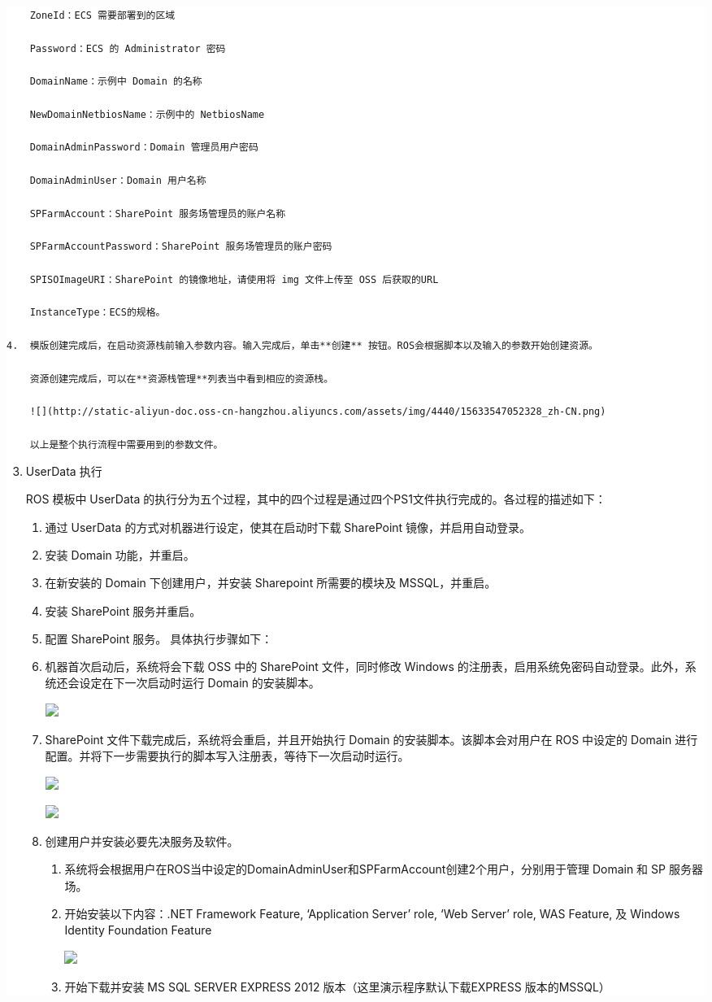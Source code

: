         ZoneId：ECS 需要部署到的区域

        Password：ECS 的 Administrator 密码

        DomainName：示例中 Domain 的名称

        NewDomainNetbiosName：示例中的 NetbiosName

        DomainAdminPassword：Domain 管理员用户密码

        DomainAdminUser：Domain 用户名称

        SPFarmAccount：SharePoint 服务场管理员的账户名称

        SPFarmAccountPassword：SharePoint 服务场管理员的账户密码

        SPISOImageURI：SharePoint 的镜像地址，请使用将 img 文件上传至 OSS 后获取的URL

        InstanceType：ECS的规格。

    4.  模版创建完成后，在启动资源栈前输入参数内容。输入完成后，单击**创建** 按钮。ROS会根据脚本以及输入的参数开始创建资源。

        资源创建完成后，可以在**资源栈管理**列表当中看到相应的资源栈。

        ![](http://static-aliyun-doc.oss-cn-hangzhou.aliyuncs.com/assets/img/4440/15633547052328_zh-CN.png)

        以上是整个执行流程中需要用到的参数文件。

3.  UserData 执行

    ROS 模板中 UserData 的执行分为五个过程，其中的四个过程是通过四个PS1文件执行完成的。各过程的描述如下：

    1.  通过 UserData 的方式对机器进行设定，使其在启动时下载 SharePoint 镜像，并启用自动登录。
    2.  安装 Domain 功能，并重启。
    3.  在新安装的 Domain 下创建用户，并安装 Sharepoint 所需要的模块及 MSSQL，并重启。
    4.  安装 SharePoint 服务并重启。
    5.  配置 SharePoint 服务。
    具体执行步骤如下：

    1.  机器首次启动后，系统将会下载 OSS 中的 SharePoint 文件，同时修改 Windows 的注册表，启用系统免密码自动登录。此外，系统还会设定在下一次启动时运行 Domain 的安装脚本。

        ![](http://static-aliyun-doc.oss-cn-hangzhou.aliyuncs.com/assets/img/4440/15633547052329_zh-CN.png)

    2.  SharePoint 文件下载完成后，系统将会重启，并且开始执行 Domain 的安装脚本。该脚本会对用户在 ROS 中设定的 Domain 进行配置。并将下一步需要执行的脚本写入注册表，等待下一次启动时运行。

        ![](http://static-aliyun-doc.oss-cn-hangzhou.aliyuncs.com/assets/img/4440/15633547052330_zh-CN.png)

        ![](http://static-aliyun-doc.oss-cn-hangzhou.aliyuncs.com/assets/img/4440/15633547052332_zh-CN.png)

    3.  创建用户并安装必要先决服务及软件。
        1.  系统将会根据用户在ROS当中设定的DomainAdminUser和SPFarmAccount创建2个用户，分别用于管理 Domain 和 SP 服务器场。
        2.  开始安装以下内容：.NET Framework Feature, ‘Application Server’ role, ‘Web Server’ role, WAS Feature, 及 Windows Identity Foundation Feature

            ![](http://static-aliyun-doc.oss-cn-hangzhou.aliyuncs.com/assets/img/4440/15633547052336_zh-CN.png)

        3.  开始下载并安装 MS SQL SERVER EXPRESS 2012 版本（这里演示程序默认下载EXPRESS 版本的MSSQL）
